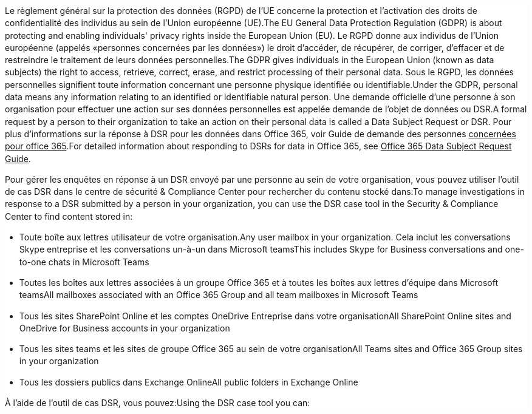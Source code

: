 <span data-ttu-id="b41d0-106">Le règlement général sur la protection des données (RGPD) de l’UE concerne la protection et l’activation des droits de confidentialité des individus au sein de l’Union européenne (UE).</span><span class="sxs-lookup"><span data-stu-id="b41d0-106">The EU General Data Protection Regulation (GDPR) is about protecting and enabling individuals' privacy rights inside the European Union (EU).</span></span> <span data-ttu-id="b41d0-107">Le RGPD donne aux individus de l’Union européenne (appelés «personnes concernées par les données») le droit d’accéder, de récupérer, de corriger, d’effacer et de restreindre le traitement de leurs données personnelles.</span><span class="sxs-lookup"><span data-stu-id="b41d0-107">The GDPR gives individuals in the European Union (known as data subjects) the right to access, retrieve, correct, erase, and restrict processing of their personal data.</span></span> <span data-ttu-id="b41d0-108">Sous le RGPD, les données personnelles signifient toute information concernant une personne physique identifiée ou identifiable.</span><span class="sxs-lookup"><span data-stu-id="b41d0-108">Under the GDPR, personal data means any information relating to an identified or identifiable natural person.</span></span> <span data-ttu-id="b41d0-109">Une demande officielle d’une personne à son organisation pour effectuer une action sur ses données personnelles est appelée demande de l’objet de données ou DSR.</span><span class="sxs-lookup"><span data-stu-id="b41d0-109">A formal request by a person to their organization to take an action on their personal data is called a Data Subject Request or DSR.</span></span> <span data-ttu-id="b41d0-110">Pour plus d’informations sur la réponse à DSR pour les données dans Office 365, voir Guide de demande des personnes [concernées pour office 365](https://go.microsoft.com/fwlink/?linkid=871169 ).</span><span class="sxs-lookup"><span data-stu-id="b41d0-110">For detailed information about responding to DSRs for data in Office 365, see [Office 365 Data Subject Request Guide](https://go.microsoft.com/fwlink/?linkid=871169 ).</span></span>
  
<span data-ttu-id="b41d0-111">Pour gérer les enquêtes en réponse à un DSR envoyé par une personne au sein de votre organisation, vous pouvez utiliser l’outil de cas DSR dans le centre de sécurité & Compliance Center pour rechercher du contenu stocké dans:</span><span class="sxs-lookup"><span data-stu-id="b41d0-111">To manage investigations in response to a DSR submitted by a person in your organization, you can use the DSR case tool in the Security & Compliance Center to find content stored in:</span></span>
  
- <span data-ttu-id="b41d0-112">Toute boîte aux lettres utilisateur de votre organisation.</span><span class="sxs-lookup"><span data-stu-id="b41d0-112">Any user mailbox in your organization.</span></span> <span data-ttu-id="b41d0-113">Cela inclut les conversations Skype entreprise et les conversations un-à-un dans Microsoft teams</span><span class="sxs-lookup"><span data-stu-id="b41d0-113">This includes Skype for Business conversations and one-to-one chats in Microsoft Teams</span></span>
    
- <span data-ttu-id="b41d0-114">Toutes les boîtes aux lettres associées à un groupe Office 365 et à toutes les boîtes aux lettres d’équipe dans Microsoft teams</span><span class="sxs-lookup"><span data-stu-id="b41d0-114">All mailboxes associated with an Office 365 Group and all team mailboxes in Microsoft Teams</span></span>
    
- <span data-ttu-id="b41d0-115">Tous les sites SharePoint Online et les comptes OneDrive Entreprise dans votre organisation</span><span class="sxs-lookup"><span data-stu-id="b41d0-115">All SharePoint Online sites and OneDrive for Business accounts in your organization</span></span>
    
- <span data-ttu-id="b41d0-116">Tous les sites teams et les sites de groupe Office 365 au sein de votre organisation</span><span class="sxs-lookup"><span data-stu-id="b41d0-116">All Teams sites and Office 365 Group sites in your organization</span></span>
    
- <span data-ttu-id="b41d0-117">Tous les dossiers publics dans Exchange Online</span><span class="sxs-lookup"><span data-stu-id="b41d0-117">All public folders in Exchange Online</span></span>
    
<span data-ttu-id="b41d0-118">À l’aide de l’outil de cas DSR, vous pouvez:</span><span class="sxs-lookup"><span data-stu-id="b41d0-118">Using the DSR case tool you can:</span></span>
  